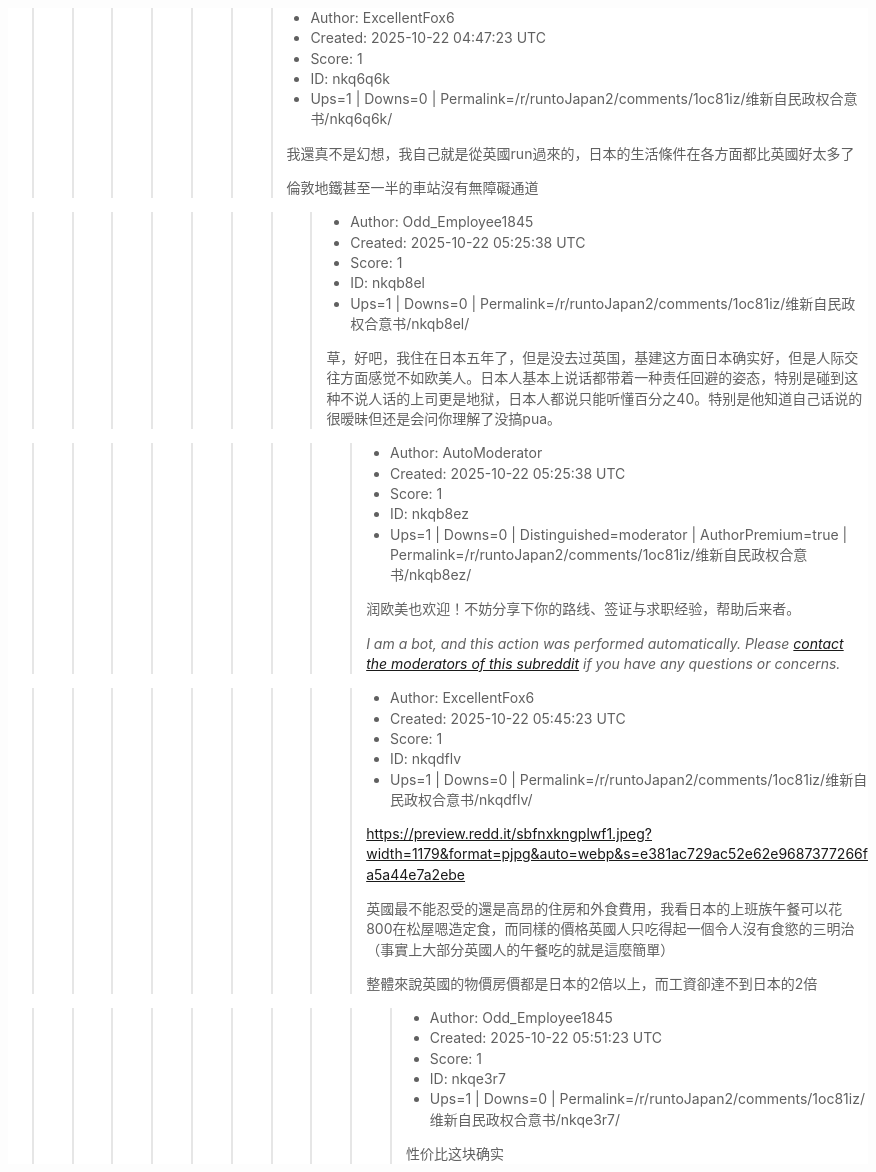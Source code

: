 >>>>>>> - Author: ExcellentFox6
>>>>>>> - Created: 2025-10-22 04:47:23 UTC
>>>>>>> - Score: 1
>>>>>>> - ID: nkq6q6k
>>>>>>> - Ups=1 | Downs=0 | Permalink=/r/runtoJapan2/comments/1oc81iz/维新自民政权合意书/nkq6q6k/
>>>>>>>
>>>>>>> 我還真不是幻想，我自己就是從英國run過來的，日本的生活條件在各方面都比英國好太多了
>>>>>>> 
>>>>>>> 倫敦地鐵甚至一半的車站沒有無障礙通道

>>>>>>>> - Author: Odd_Employee1845
>>>>>>>> - Created: 2025-10-22 05:25:38 UTC
>>>>>>>> - Score: 1
>>>>>>>> - ID: nkqb8el
>>>>>>>> - Ups=1 | Downs=0 | Permalink=/r/runtoJapan2/comments/1oc81iz/维新自民政权合意书/nkqb8el/
>>>>>>>>
>>>>>>>> 草，好吧，我住在日本五年了，但是没去过英国，基建这方面日本确实好，但是人际交往方面感觉不如欧美人。日本人基本上说话都带着一种责任回避的姿态，特别是碰到这种不说人话的上司更是地狱，日本人都说只能听懂百分之40。特别是他知道自己话说的很暧昧但还是会问你理解了没搞pua。

>>>>>>>>> - Author: AutoModerator
>>>>>>>>> - Created: 2025-10-22 05:25:38 UTC
>>>>>>>>> - Score: 1
>>>>>>>>> - ID: nkqb8ez
>>>>>>>>> - Ups=1 | Downs=0 | Distinguished=moderator | AuthorPremium=true | Permalink=/r/runtoJapan2/comments/1oc81iz/维新自民政权合意书/nkqb8ez/
>>>>>>>>>
>>>>>>>>> 润欧美也欢迎！不妨分享下你的路线、签证与求职经验，帮助后来者。
>>>>>>>>> 
>>>>>>>>> 
>>>>>>>>> *I am a bot, and this action was performed automatically. Please [contact the moderators of this subreddit](/message/compose/?to=/r/runtoJapan2) if you have any questions or concerns.*

>>>>>>>>> - Author: ExcellentFox6
>>>>>>>>> - Created: 2025-10-22 05:45:23 UTC
>>>>>>>>> - Score: 1
>>>>>>>>> - ID: nkqdflv
>>>>>>>>> - Ups=1 | Downs=0 | Permalink=/r/runtoJapan2/comments/1oc81iz/维新自民政权合意书/nkqdflv/
>>>>>>>>>
>>>>>>>>> https://preview.redd.it/sbfnxkngplwf1.jpeg?width=1179&format=pjpg&auto=webp&s=e381ac729ac52e62e9687377266fa5a44e7a2ebe
>>>>>>>>> 
>>>>>>>>> 英國最不能忍受的還是高昂的住房和外食費用，我看日本的上班族午餐可以花800在松屋嗯造定食，而同樣的價格英國人只吃得起一個令人沒有食慾的三明治（事實上大部分英國人的午餐吃的就是這麼簡單）
>>>>>>>>> 
>>>>>>>>> 整體來說英國的物價房價都是日本的2倍以上，而工資卻達不到日本的2倍

>>>>>>>>>> - Author: Odd_Employee1845
>>>>>>>>>> - Created: 2025-10-22 05:51:23 UTC
>>>>>>>>>> - Score: 1
>>>>>>>>>> - ID: nkqe3r7
>>>>>>>>>> - Ups=1 | Downs=0 | Permalink=/r/runtoJapan2/comments/1oc81iz/维新自民政权合意书/nkqe3r7/
>>>>>>>>>>
>>>>>>>>>> 性价比这块确实
